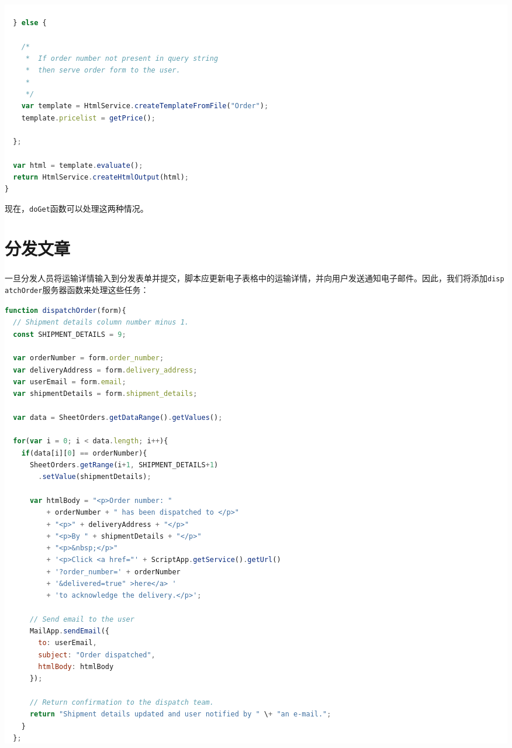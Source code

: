 ```js

  } else {

    /*
     *  If order number not present in query string
     *  then serve order form to the user.
     *
     */
    var template = HtmlService.createTemplateFromFile("Order");
    template.pricelist = getPrice();

  };

  var html = template.evaluate();
  return HtmlService.createHtmlOutput(html);
}
```

现在，`doGet`函数可以处理这两种情况。

# 分发文章

一旦分发人员将运输详情输入到分发表单并提交，脚本应更新电子表格中的运输详情，并向用户发送通知电子邮件。因此，我们将添加`dispatchOrder`服务器函数来处理这些任务：

```js
function dispatchOrder(form){
  // Shipment details column number minus 1.
  const SHIPMENT_DETAILS = 9;

  var orderNumber = form.order_number;
  var deliveryAddress = form.delivery_address;
  var userEmail = form.email;
  var shipmentDetails = form.shipment_details;

  var data = SheetOrders.getDataRange().getValues();

  for(var i = 0; i < data.length; i++){
    if(data[i][0] == orderNumber){
      SheetOrders.getRange(i+1, SHIPMENT_DETAILS+1)
        .setValue(shipmentDetails);

      var htmlBody = "<p>Order number: "
          + orderNumber + " has been dispatched to </p>"
          + "<p>" + deliveryAddress + "</p>"
          + "<p>By " + shipmentDetails + "</p>"
          + "<p>&nbsp;</p>"
          + '<p>Click <a href="' + ScriptApp.getService().getUrl()
          + '?order_number=' + orderNumber
          + '&delivered=true" >here</a> '
          + 'to acknowledge the delivery.</p>';

      // Send email to the user
      MailApp.sendEmail({
        to: userEmail,
        subject: "Order dispatched",
        htmlBody: htmlBody
      });

      // Return confirmation to the dispatch team.
      return "Shipment details updated and user notified by " \+ "an e-mail.";
    }
  };

```